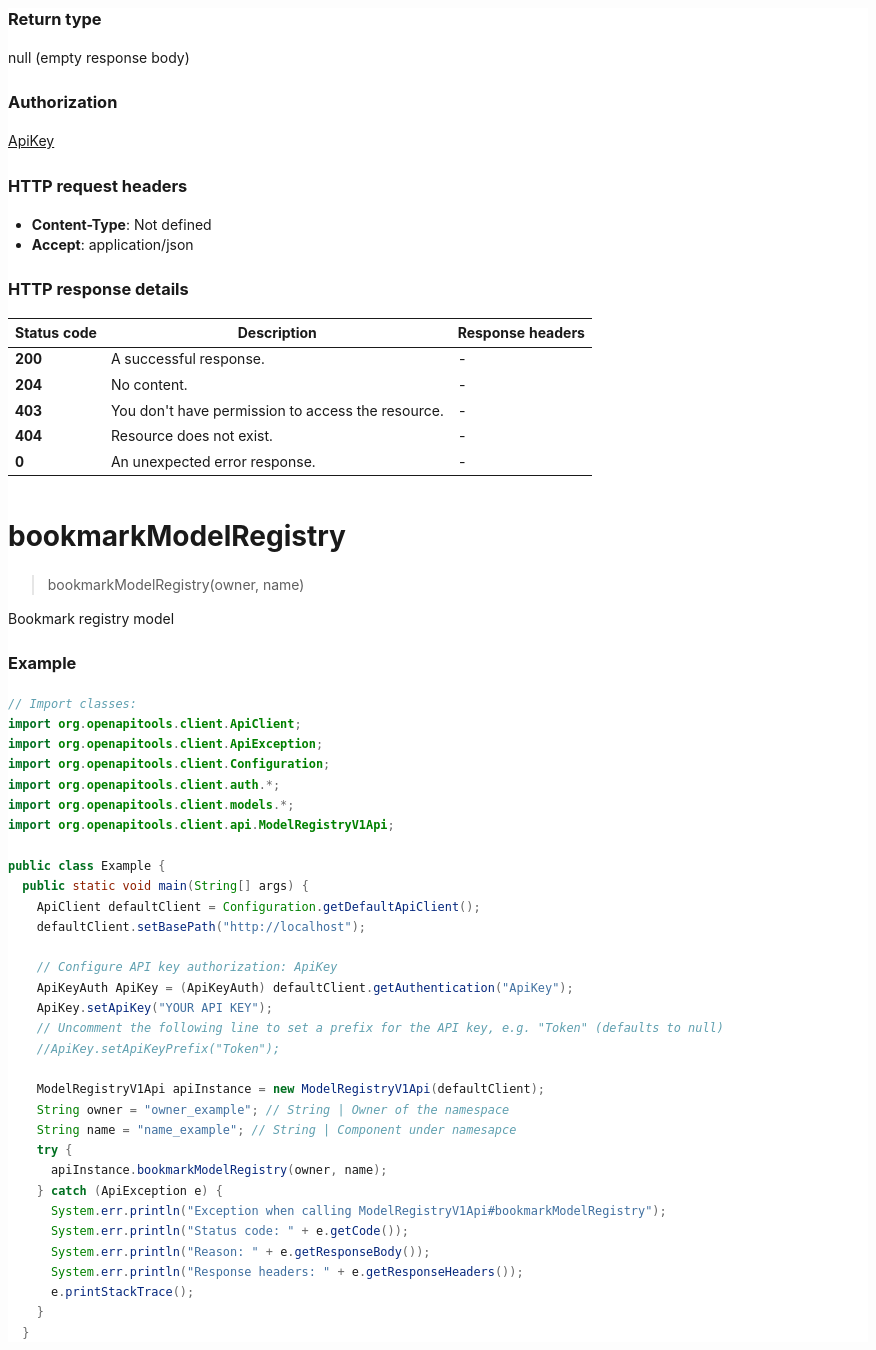 ### Return type

null (empty response body)

### Authorization

[ApiKey](../README.md#ApiKey)

### HTTP request headers

 - **Content-Type**: Not defined
 - **Accept**: application/json

### HTTP response details
| Status code | Description | Response headers |
|-------------|-------------|------------------|
**200** | A successful response. |  -  |
**204** | No content. |  -  |
**403** | You don&#39;t have permission to access the resource. |  -  |
**404** | Resource does not exist. |  -  |
**0** | An unexpected error response. |  -  |

<a name="bookmarkModelRegistry"></a>
# **bookmarkModelRegistry**
> bookmarkModelRegistry(owner, name)

Bookmark registry model

### Example
```java
// Import classes:
import org.openapitools.client.ApiClient;
import org.openapitools.client.ApiException;
import org.openapitools.client.Configuration;
import org.openapitools.client.auth.*;
import org.openapitools.client.models.*;
import org.openapitools.client.api.ModelRegistryV1Api;

public class Example {
  public static void main(String[] args) {
    ApiClient defaultClient = Configuration.getDefaultApiClient();
    defaultClient.setBasePath("http://localhost");
    
    // Configure API key authorization: ApiKey
    ApiKeyAuth ApiKey = (ApiKeyAuth) defaultClient.getAuthentication("ApiKey");
    ApiKey.setApiKey("YOUR API KEY");
    // Uncomment the following line to set a prefix for the API key, e.g. "Token" (defaults to null)
    //ApiKey.setApiKeyPrefix("Token");

    ModelRegistryV1Api apiInstance = new ModelRegistryV1Api(defaultClient);
    String owner = "owner_example"; // String | Owner of the namespace
    String name = "name_example"; // String | Component under namesapce
    try {
      apiInstance.bookmarkModelRegistry(owner, name);
    } catch (ApiException e) {
      System.err.println("Exception when calling ModelRegistryV1Api#bookmarkModelRegistry");
      System.err.println("Status code: " + e.getCode());
      System.err.println("Reason: " + e.getResponseBody());
      System.err.println("Response headers: " + e.getResponseHeaders());
      e.printStackTrace();
    }
  }
```
